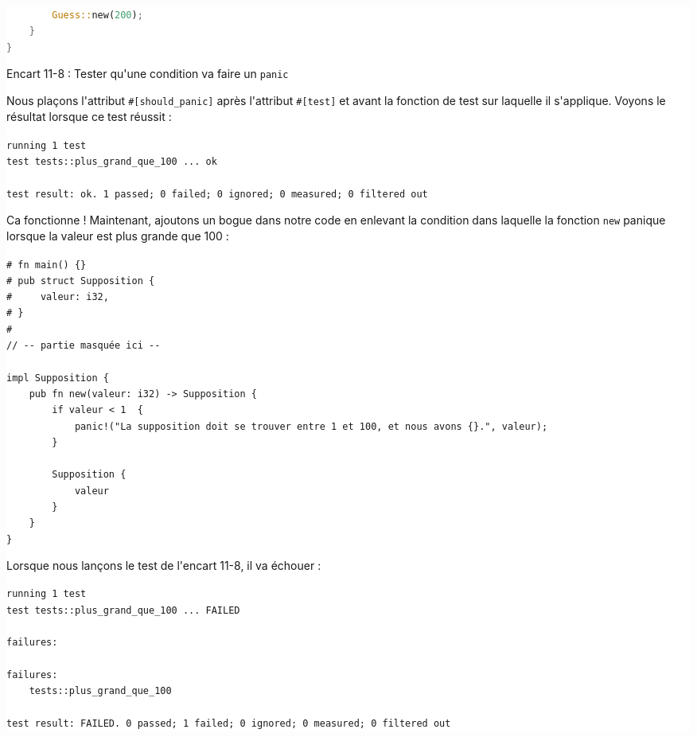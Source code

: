 ```rust
        Guess::new(200);
    }
}
```



<span class="caption">Encart 11-8 : Tester qu'une condition va faire un `panic`
</span>



Nous plaçons l'attribut `#[should_panic]` après l'attribut `#[test]` et avant
la fonction de test sur laquelle il s'applique. Voyons le résultat lorsque ce
test réussit :



```text
running 1 test
test tests::plus_grand_que_100 ... ok

test result: ok. 1 passed; 0 failed; 0 ignored; 0 measured; 0 filtered out
```



Ca fonctionne ! Maintenant, ajoutons un bogue dans notre code en enlevant
la condition dans laquelle la fonction `new` panique lorsque la valeur est
plus grande que 100 :



```rust,not_desired_behavior
# fn main() {}
# pub struct Supposition {
#     valeur: i32,
# }
#
// -- partie masquée ici --

impl Supposition {
    pub fn new(valeur: i32) -> Supposition {
        if valeur < 1  {
            panic!("La supposition doit se trouver entre 1 et 100, et nous avons {}.", valeur);
        }

        Supposition {
            valeur
        }
    }
}
```



Lorsque nous lançons le test de l'encart 11-8, il va échouer :



```text
running 1 test
test tests::plus_grand_que_100 ... FAILED

failures:

failures:
    tests::plus_grand_que_100

test result: FAILED. 0 passed; 1 failed; 0 ignored; 0 measured; 0 filtered out
```


[bench]: https://doc.rust-lang.org/unstable-book/library-features/test.html
[concatenation-with-the--operator-or-the-format-macro]: ch08-02-strings.html
[controlling-how-tests-are-run]: ch11-02-running-tests.html
[derivable-traits]: appendix-03-derivable-traits.html
[doc-comments]: ch14-02-publishing-to-crates-io.html